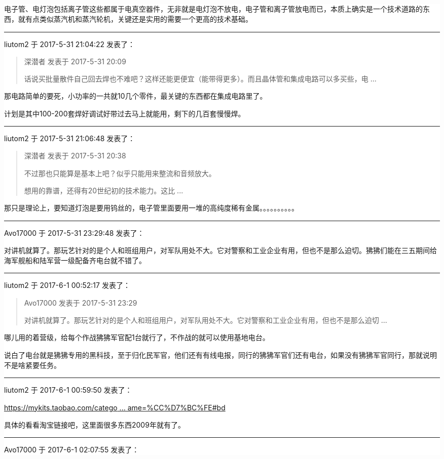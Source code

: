 电子管、电灯泡包括离子管这些都属于电真空器件，无非就是电灯泡不放电，电子管和离子管放电而已，本质上确实是一个技术道路的东西，就有点类似蒸汽机和蒸汽轮机，关键还是实用的需要一个更高的技术基础。

---------

liutom2 于 2017-5-31 21:04:22 发表了：

> 深潜者 发表于 2017-5-31 20:09
> 
> 话说买批量散件自己回去焊也不难吧？这样还能更便宜（能带得更多）。而且晶体管和集成电路可以多买些，电 ...



那电路简单的要死，小功率的一共就10几个零件，最关键的东西都在集成电路里了。

计划是其中100-200套焊好调试好带过去马上就能用，剩下的几百套慢慢焊。

---------

liutom2 于 2017-5-31 21:06:48 发表了：

> 深潜者 发表于 2017-5-31 20:38
> 
> 不过那也只能算是基本上吧？似乎只能用来整流和音频放大。
> 
> 想用的靠谱，还得有20世纪初的技术能力。这比 ...



那只是理论上，要知道灯泡是要用钨丝的，电子管里面要用一堆的高纯度稀有金属。。。。。。。。。。

---------

Avo17000 于 2017-5-31 23:29:48 发表了：

对讲机就算了。那玩艺针对的是个人和班组用户，对军队用处不大。它对警察和工业企业有用，但也不是那么迫切。狒狒们能在三五期间给海军舰船和陆军营一级配备齐电台就不错了。

---------

liutom2 于 2017-6-1 00:52:17 发表了：

> Avo17000 发表于 2017-5-31 23:29
> 
> 对讲机就算了。那玩艺针对的是个人和班组用户，对军队用处不大。它对警察和工业企业有用，但也不是那么迫切 ...



哪儿用的着营级，给每个作战狒狒军官配1台就行了，不作战的就可以使用基地电台。

说白了电台就是狒狒专用的黑科技，至于归化民军官，他们还有有线电报，同行的狒狒军官们还有电台，如果没有狒狒军官同行，那就说明不是啥紧要任务。

---------

liutom2 于 2017-6-1 00:59:50 发表了：

[https://mykits.taobao.com/catego ... ame=%CC%D7%BC%FE#bd](https://mykits.taobao.com/category-355588605.htm?spm=2013.1.w4010-712712790.8.kIB3RL&search=y&catName=%CC%D7%BC%FE#bd)

具体的看看淘宝链接吧，这里面很多东西2009年就有了。

---------

Avo17000 于 2017-6-1 02:07:55 发表了：
